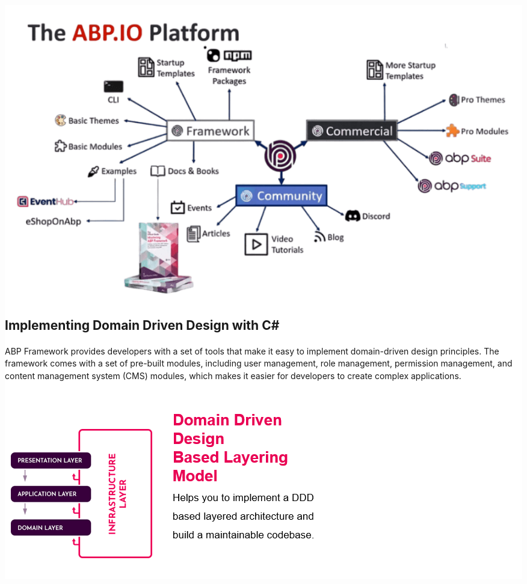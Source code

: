 ![ABP.io Platform](3a0a575077ee05f6b67f1d05658457ff.png)





## Implementing Domain Driven Design with C#



ABP Framework provides developers with a set of tools that make it easy to implement domain-driven design principles. The framework comes with a set of pre-built modules, including user management, role management, permission management, and content management system (CMS) modules, which makes it easier for developers to create complex applications.



![Implementing Domain Driven Design with C#](3a0a574e38a4fd3d6dda4f9884ecd502.png)
